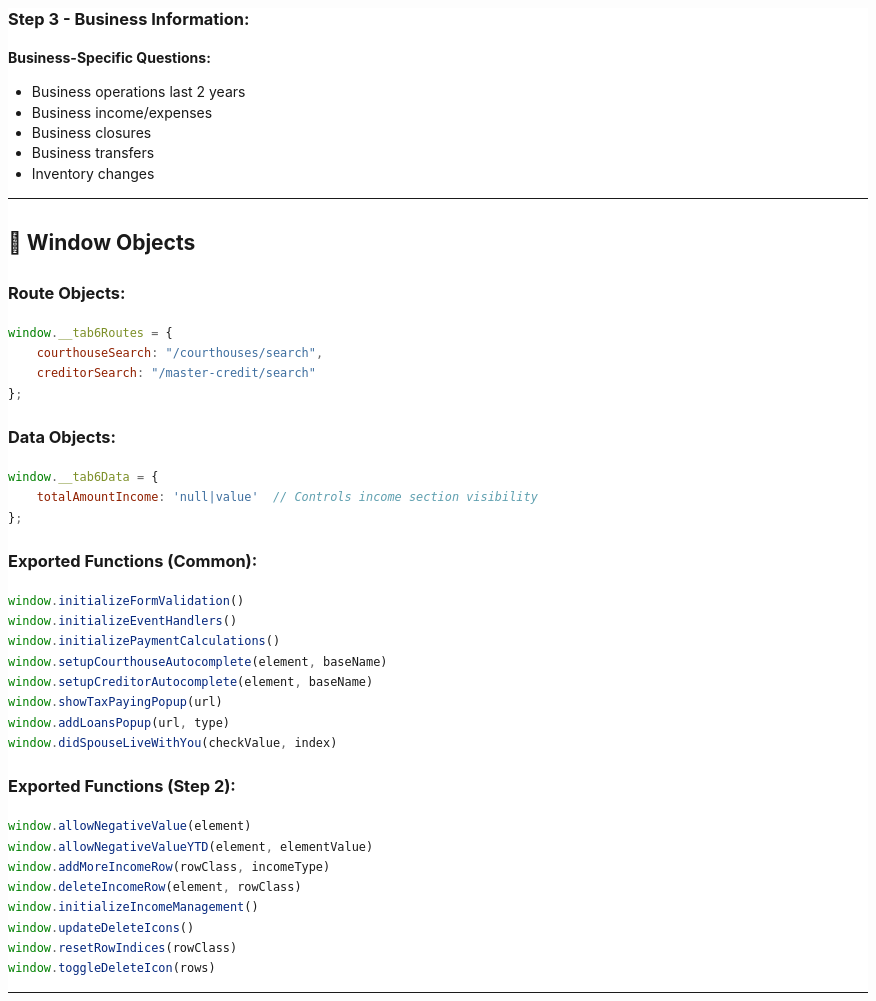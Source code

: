 
### Step 3 - Business Information:

**Business-Specific Questions:**
- Business operations last 2 years
- Business income/expenses
- Business closures
- Business transfers
- Inventory changes

---

## 🚀 Window Objects

### Route Objects:
```javascript
window.__tab6Routes = {
    courthouseSearch: "/courthouses/search",
    creditorSearch: "/master-credit/search"
};
```

### Data Objects:
```javascript
window.__tab6Data = {
    totalAmountIncome: 'null|value'  // Controls income section visibility
};
```

### Exported Functions (Common):
```javascript
window.initializeFormValidation()
window.initializeEventHandlers()
window.initializePaymentCalculations()
window.setupCourthouseAutocomplete(element, baseName)
window.setupCreditorAutocomplete(element, baseName)
window.showTaxPayingPopup(url)
window.addLoansPopup(url, type)
window.didSpouseLiveWithYou(checkValue, index)
```

### Exported Functions (Step 2):
```javascript
window.allowNegativeValue(element)
window.allowNegativeValueYTD(element, elementValue)
window.addMoreIncomeRow(rowClass, incomeType)
window.deleteIncomeRow(element, rowClass)
window.initializeIncomeManagement()
window.updateDeleteIcons()
window.resetRowIndices(rowClass)
window.toggleDeleteIcon(rows)
```

---